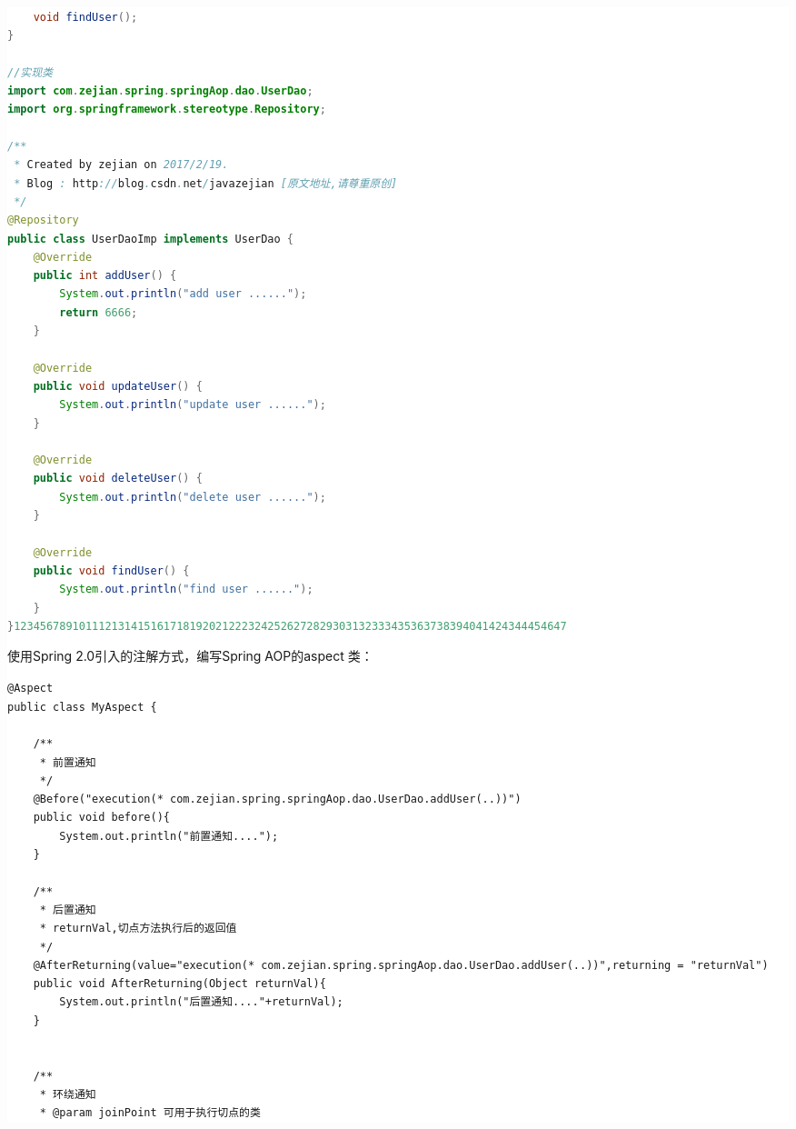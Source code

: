 ```java
    void findUser();
}

//实现类
import com.zejian.spring.springAop.dao.UserDao;
import org.springframework.stereotype.Repository;

/**
 * Created by zejian on 2017/2/19.
 * Blog : http://blog.csdn.net/javazejian [原文地址,请尊重原创]
 */
@Repository
public class UserDaoImp implements UserDao {
    @Override
    public int addUser() {
        System.out.println("add user ......");
        return 6666;
    }

    @Override
    public void updateUser() {
        System.out.println("update user ......");
    }

    @Override
    public void deleteUser() {
        System.out.println("delete user ......");
    }

    @Override
    public void findUser() {
        System.out.println("find user ......");
    }
}1234567891011121314151617181920212223242526272829303132333435363738394041424344454647
```

使用Spring 2.0引入的注解方式，编写Spring AOP的aspect 类：

```
@Aspect
public class MyAspect {

    /**
     * 前置通知
     */
    @Before("execution(* com.zejian.spring.springAop.dao.UserDao.addUser(..))")
    public void before(){
        System.out.println("前置通知....");
    }

    /**
     * 后置通知
     * returnVal,切点方法执行后的返回值
     */
    @AfterReturning(value="execution(* com.zejian.spring.springAop.dao.UserDao.addUser(..))",returning = "returnVal")
    public void AfterReturning(Object returnVal){
        System.out.println("后置通知...."+returnVal);
    }


    /**
     * 环绕通知
     * @param joinPoint 可用于执行切点的类
```
